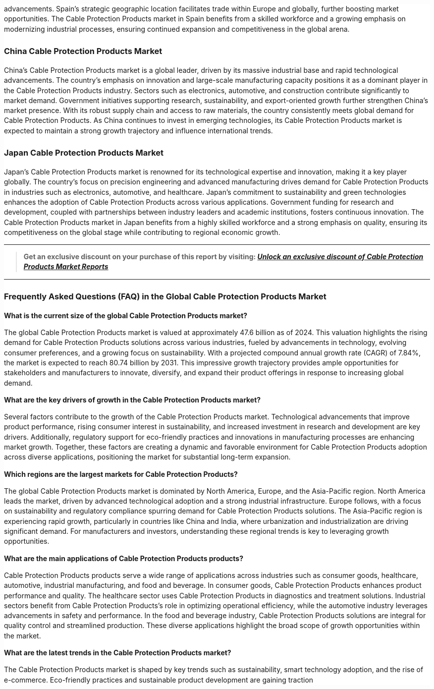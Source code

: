advancements. Spain&rsquo;s strategic geographic location facilitates trade within Europe and globally, further boosting market opportunities. The Cable Protection Products market in Spain benefits from a skilled workforce and a growing emphasis on modernizing industrial processes, ensuring continued expansion and competitiveness in the global arena.</p><h3>China Cable Protection Products Market</h3><p>China&rsquo;s Cable Protection Products market is a global leader, driven by its massive industrial base and rapid technological advancements. The country&rsquo;s emphasis on innovation and large-scale manufacturing capacity positions it as a dominant player in the Cable Protection Products industry. Sectors such as electronics, automotive, and construction contribute significantly to market demand. Government initiatives supporting research, sustainability, and export-oriented growth further strengthen China&rsquo;s market presence. With its robust supply chain and access to raw materials, the country consistently meets global demand for Cable Protection Products. As China continues to invest in emerging technologies, its Cable Protection Products market is expected to maintain a strong growth trajectory and influence international trends.</p><h3>Japan Cable Protection Products Market</h3><p>Japan&rsquo;s Cable Protection Products market is renowned for its technological expertise and innovation, making it a key player globally. The country&rsquo;s focus on precision engineering and advanced manufacturing drives demand for Cable Protection Products in industries such as electronics, automotive, and healthcare. Japan&rsquo;s commitment to sustainability and green technologies enhances the adoption of Cable Protection Products across various applications. Government funding for research and development, coupled with partnerships between industry leaders and academic institutions, fosters continuous innovation. The Cable Protection Products market in Japan benefits from a highly skilled workforce and a strong emphasis on quality, ensuring its competitiveness on the global stage while contributing to regional economic growth.</p><hr /><blockquote><p><strong>Get an exclusive discount on your purchase of this report by visiting: <em><a href="://marketresearchpulse.com/ask-for-discount/114551?utm_source=Github&amp;utm_medium=027">Unlock an exclusive discount of Cable Protection Products Market Reports</a></em>&nbsp;</strong></p></blockquote><hr /><h3>Frequently Asked Questions (FAQ) in the Global Cable Protection Products Market</h3><p><strong>What is the current size of the global Cable Protection Products market?</strong></p><p>The global Cable Protection Products market is valued at approximately 47.6 billion as of 2024. This valuation highlights the rising demand for Cable Protection Products solutions across various industries, fueled by advancements in technology, evolving consumer preferences, and a growing focus on sustainability. With a projected compound annual growth rate (CAGR) of 7.84%, the market is expected to reach 80.74 billion by 2031. This impressive growth trajectory provides ample opportunities for stakeholders and manufacturers to innovate, diversify, and expand their product offerings in response to increasing global demand.</p><p><strong>What are the key drivers of growth in the Cable Protection Products market?</strong></p><p>Several factors contribute to the growth of the Cable Protection Products market. Technological advancements that improve product performance, rising consumer interest in sustainability, and increased investment in research and development are key drivers. Additionally, regulatory support for eco-friendly practices and innovations in manufacturing processes are enhancing market growth. Together, these factors are creating a dynamic and favorable environment for Cable Protection Products adoption across diverse applications, positioning the market for substantial long-term expansion.</p><p><strong>Which regions are the largest markets for Cable Protection Products?</strong></p><p>The global Cable Protection Products market is dominated by North America, Europe, and the Asia-Pacific region. North America leads the market, driven by advanced technological adoption and a strong industrial infrastructure. Europe follows, with a focus on sustainability and regulatory compliance spurring demand for Cable Protection Products solutions. The Asia-Pacific region is experiencing rapid growth, particularly in countries like China and India, where urbanization and industrialization are driving significant demand. For manufacturers and investors, understanding these regional trends is key to leveraging growth opportunities.</p><p><strong>What are the main applications of Cable Protection Products products?</strong></p><p>Cable Protection Products products serve a wide range of applications across industries such as consumer goods, healthcare, automotive, industrial manufacturing, and food and beverage. In consumer goods, Cable Protection Products enhances product performance and quality. The healthcare sector uses Cable Protection Products in diagnostics and treatment solutions. Industrial sectors benefit from Cable Protection Products&rsquo;s role in optimizing operational efficiency, while the automotive industry leverages advancements in safety and performance. In the food and beverage industry, Cable Protection Products solutions are integral for quality control and streamlined production. These diverse applications highlight the broad scope of growth opportunities within the market.</p><p><strong>What are the latest trends in the Cable Protection Products market?</strong></p><p>The Cable Protection Products market is shaped by key trends such as sustainability, smart technology adoption, and the rise of e-commerce. Eco-friendly practices and sustainable product development are gaining traction